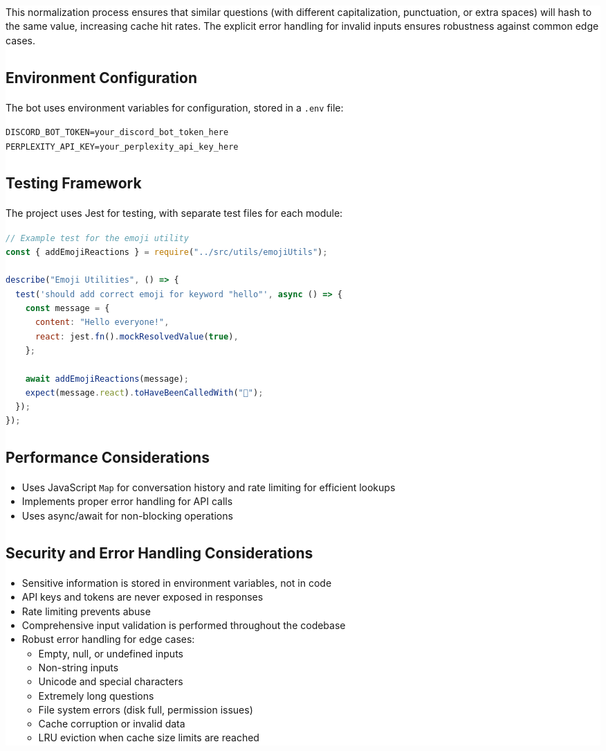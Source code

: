 This normalization process ensures that similar questions (with different capitalization, punctuation, or extra spaces) will hash to the same value, increasing cache hit rates. The explicit error handling for invalid inputs ensures robustness against common edge cases.

## Environment Configuration

The bot uses environment variables for configuration, stored in a `.env` file:

```env
DISCORD_BOT_TOKEN=your_discord_bot_token_here
PERPLEXITY_API_KEY=your_perplexity_api_key_here
```

## Testing Framework

The project uses Jest for testing, with separate test files for each module:

```javascript
// Example test for the emoji utility
const { addEmojiReactions } = require("../src/utils/emojiUtils");

describe("Emoji Utilities", () => {
  test('should add correct emoji for keyword "hello"', async () => {
    const message = {
      content: "Hello everyone!",
      react: jest.fn().mockResolvedValue(true),
    };

    await addEmojiReactions(message);
    expect(message.react).toHaveBeenCalledWith("👋");
  });
});
```

## Performance Considerations

- Uses JavaScript `Map` for conversation history and rate limiting for efficient lookups
- Implements proper error handling for API calls
- Uses async/await for non-blocking operations

## Security and Error Handling Considerations

- Sensitive information is stored in environment variables, not in code
- API keys and tokens are never exposed in responses
- Rate limiting prevents abuse
- Comprehensive input validation is performed throughout the codebase
- Robust error handling for edge cases:
  - Empty, null, or undefined inputs
  - Non-string inputs
  - Unicode and special characters
  - Extremely long questions
  - File system errors (disk full, permission issues)
  - Cache corruption or invalid data
  - LRU eviction when cache size limits are reached
